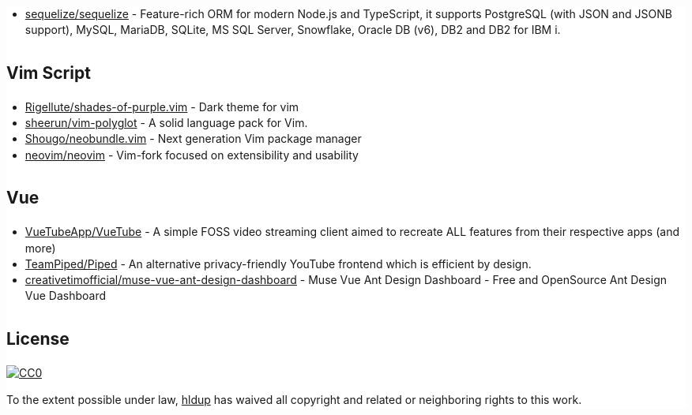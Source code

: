 - [sequelize/sequelize](https://github.com/sequelize/sequelize) - Feature-rich ORM for modern Node.js and TypeScript, it supports PostgreSQL (with JSON and JSONB support), MySQL, MariaDB, SQLite, MS SQL Server, Snowflake, Oracle DB (v6), DB2 and DB2 for IBM i.

## Vim Script 

- [Rigellute/shades-of-purple.vim](https://github.com/Rigellute/shades-of-purple.vim) - Dark theme for vim
- [sheerun/vim-polyglot](https://github.com/sheerun/vim-polyglot) - A solid language pack for Vim.
- [Shougo/neobundle.vim](https://github.com/Shougo/neobundle.vim) - Next generation Vim package manager
- [neovim/neovim](https://github.com/neovim/neovim) - Vim-fork focused on extensibility and usability

## Vue 

- [VueTubeApp/VueTube](https://github.com/VueTubeApp/VueTube) - A simple FOSS video streaming client aimed to recreate ALL features from their respective apps (and more)
- [TeamPiped/Piped](https://github.com/TeamPiped/Piped) - An alternative privacy-friendly YouTube frontend which is efficient by design.
- [creativetimofficial/muse-vue-ant-design-dashboard](https://github.com/creativetimofficial/muse-vue-ant-design-dashboard) - Muse Vue Ant Design Dashboard - Free and OpenSource Ant Design Vue Dashboard


## License

[![CC0](http://mirrors.creativecommons.org/presskit/buttons/88x31/svg/cc-zero.svg)](https://creativecommons.org/publicdomain/zero/1.0/)

To the extent possible under law, [hldup](https://github.com/hldup) has waived all copyright and related or neighboring rights to this work.

